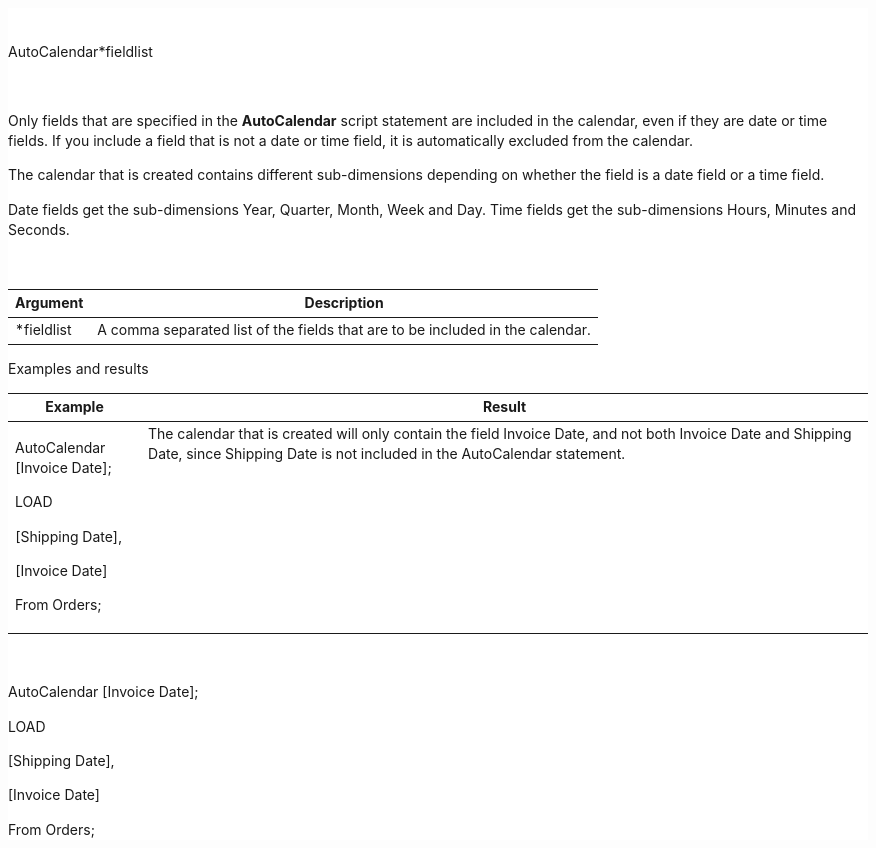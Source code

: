  

AutoCalendar\*fieldlist

 

Only fields that are specified in the
 **AutoCalendar** 
script statement are included in the calendar, even if they are date or
time fields. If you include a field that is not a date or time field, it
is automatically excluded from the calendar.

The calendar that is created contains different sub-dimensions depending
on whether the field is a date field or a time field.

Date fields get the sub-dimensions Year, Quarter, Month, Week and Day.
Time fields get the sub-dimensions Hours, Minutes and
Seconds.

 

| Argument                                                                                                         | Description                                                                   |
| ---------------------------------------------------------------------------------------------------------------- | ----------------------------------------------------------------------------- |
| \*fieldlist | A comma separated list of the fields that are to be included in the calendar. |

Examples and results

<table>
<thead>
<tr class="header">
<th>Example</th>
<th>Result</th>
</tr>
</thead>
<tbody>
<tr class="odd">
<td><p>AutoCalendar [Invoice Date];</p>
<p>LOAD</p>
<p>[Shipping Date],</p>
<p>[Invoice Date]</p>
<p>From Orders;</p></td>
<td>The calendar that is created will only contain the field Invoice Date, and not both Invoice Date and Shipping Date, since Shipping Date is not included in the AutoCalendar statement.</td>
</tr>
</tbody>
</table>

 

AutoCalendar [Invoice Date];

LOAD

[Shipping Date],

[Invoice Date]

From Orders;
